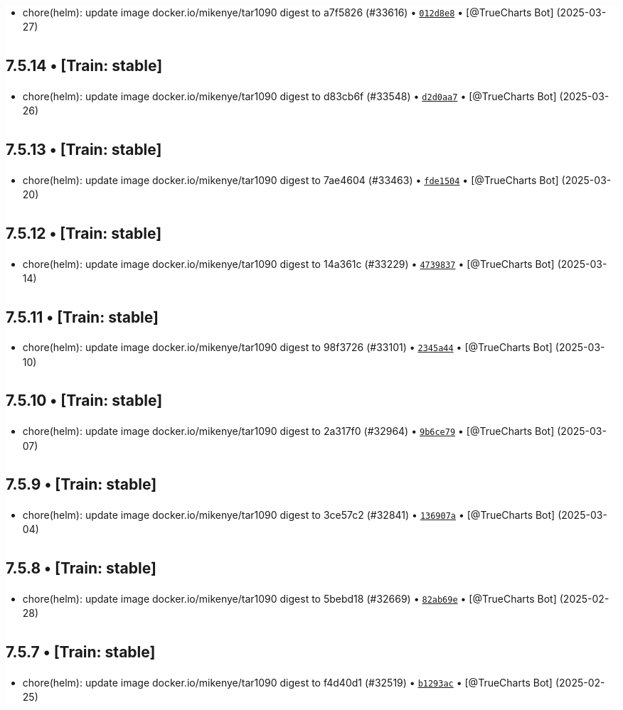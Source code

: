 - chore(helm): update image docker.io/mikenye/tar1090 digest to a7f5826 (#33616) • [`012d8e8`](https://github.com/trueforge-org/truecharts/commit/012d8e8204d0e939c45994932d726106119c1a4e) • [@TrueCharts Bot] (2025-03-27)

## 7.5.14 • [Train: stable]

- chore(helm): update image docker.io/mikenye/tar1090 digest to d83cb6f (#33548) • [`d2d0aa7`](https://github.com/trueforge-org/truecharts/commit/d2d0aa7675a046baf4e3712b8f40aaae44fd5804) • [@TrueCharts Bot] (2025-03-26)

## 7.5.13 • [Train: stable]

- chore(helm): update image docker.io/mikenye/tar1090 digest to 7ae4604 (#33463) • [`fde1504`](https://github.com/trueforge-org/truecharts/commit/fde15042f5c63576828825d614aeac3c4a228b38) • [@TrueCharts Bot] (2025-03-20)

## 7.5.12 • [Train: stable]

- chore(helm): update image docker.io/mikenye/tar1090 digest to 14a361c (#33229) • [`4739837`](https://github.com/trueforge-org/truecharts/commit/47398376ef9f09907f7103ff557a9d25e3df3bfb) • [@TrueCharts Bot] (2025-03-14)

## 7.5.11 • [Train: stable]

- chore(helm): update image docker.io/mikenye/tar1090 digest to 98f3726 (#33101) • [`2345a44`](https://github.com/trueforge-org/truecharts/commit/2345a44973e2653bb26863b36df9b9bf264e2dc4) • [@TrueCharts Bot] (2025-03-10)

## 7.5.10 • [Train: stable]

- chore(helm): update image docker.io/mikenye/tar1090 digest to 2a317f0 (#32964) • [`9b6ce79`](https://github.com/trueforge-org/truecharts/commit/9b6ce7910f18235be16f1481714b91c2e3cff7d0) • [@TrueCharts Bot] (2025-03-07)

## 7.5.9 • [Train: stable]

- chore(helm): update image docker.io/mikenye/tar1090 digest to 3ce57c2 (#32841) • [`136907a`](https://github.com/trueforge-org/truecharts/commit/136907a2fa7a490b092cb1822011d786dc3aec28) • [@TrueCharts Bot] (2025-03-04)

## 7.5.8 • [Train: stable]

- chore(helm): update image docker.io/mikenye/tar1090 digest to 5bebd18 (#32669) • [`82ab69e`](https://github.com/trueforge-org/truecharts/commit/82ab69ea870632c47c2b4179f28c38c2604374e0) • [@TrueCharts Bot] (2025-02-28)

## 7.5.7 • [Train: stable]

- chore(helm): update image docker.io/mikenye/tar1090 digest to f4d40d1 (#32519) • [`b1293ac`](https://github.com/trueforge-org/truecharts/commit/b1293acfda9cb49e1914f6db97043c8525fdb002) • [@TrueCharts Bot] (2025-02-25)
